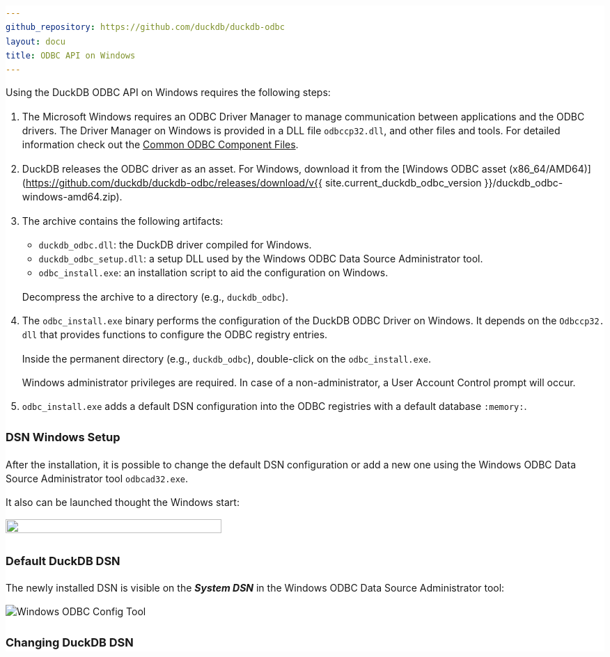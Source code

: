 ```yaml
---
github_repository: https://github.com/duckdb/duckdb-odbc
layout: docu
title: ODBC API on Windows
---
```


Using the DuckDB ODBC API on Windows requires the following steps:

1. The Microsoft Windows requires an ODBC Driver Manager to manage communication between applications and the ODBC drivers.
   The Driver Manager on Windows is provided in a DLL file `odbccp32.dll`, and other files and tools.
   For detailed information check out the [Common ODBC Component Files](https://docs.microsoft.com/en-us/previous-versions/windows/desktop/odbc/dn170563(v=vs.85)).

2.  DuckDB releases the ODBC driver as an asset. For Windows, download it from the [Windows ODBC asset (x86_64/AMD64)](https://github.com/duckdb/duckdb-odbc/releases/download/v{{ site.current_duckdb_odbc_version }}/duckdb_odbc-windows-amd64.zip). 

3. The archive contains the following artifacts:

   * `duckdb_odbc.dll`: the DuckDB driver compiled for Windows.
   * `duckdb_odbc_setup.dll`: a setup DLL used by the Windows ODBC Data Source Administrator tool.
   * `odbc_install.exe`: an installation script to aid the configuration on Windows.

   Decompress the archive to a directory (e.g., `duckdb_odbc`).

4. The `odbc_install.exe` binary performs the configuration of the DuckDB ODBC Driver on Windows. It depends on the `Odbccp32.dll` that provides functions to configure the ODBC registry entries.

   Inside the permanent directory (e.g., `duckdb_odbc`), double-click on the `odbc_install.exe`.

   Windows administrator privileges are required. In case of a non-administrator, a User Account Control prompt will occur.

5. `odbc_install.exe` adds a default DSN configuration into the ODBC registries with a default database `:memory:`.

### DSN Windows Setup

After the installation, it is possible to change the default DSN configuration or add a new one using the Windows ODBC Data Source Administrator tool `odbcad32.exe`.

It also can be launched thought the Windows start:

<img src="/images/blog/odbc/launch_odbcad.png" style="width: 60%; height: 60%"/>

### Default DuckDB DSN

The newly installed DSN is visible on the ***System DSN*** in the Windows ODBC Data Source Administrator tool:

![Windows ODBC Config Tool](/images/blog/odbc/odbcad32_exe.png)

### Changing DuckDB DSN
